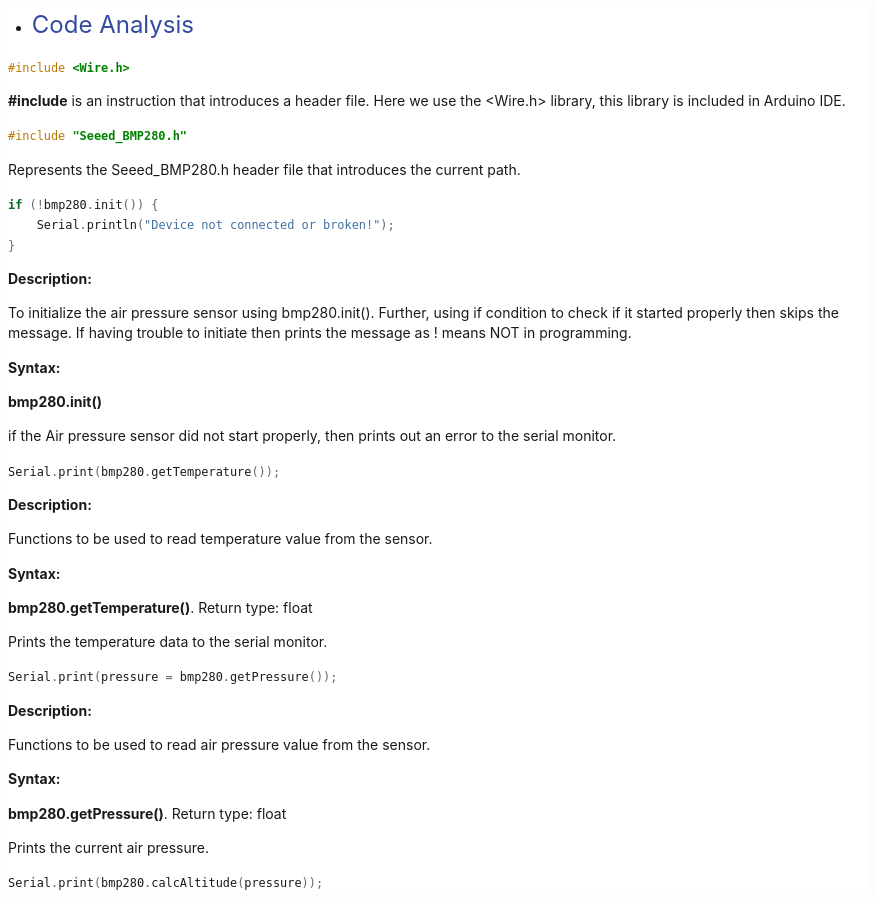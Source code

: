 

- <font size=5;font color=#314B9F >Code Analysis</font>

```cpp
#include <Wire.h>
```

**#include** is an instruction that introduces a header file. Here we use the <Wire.h> library, this library is included in Arduino IDE. 

```cpp
#include "Seeed_BMP280.h"
```

Represents the Seeed_BMP280.h header file that introduces the current path.

```cpp
if (!bmp280.init()) {
    Serial.println("Device not connected or broken!");
}
```

**Description:**

To initialize the air pressure sensor using bmp280.init(). Further, using if condition to check if it started properly then skips the message. If having trouble to initiate then prints the message as ! means NOT in programming.

**Syntax:**

**bmp280.init()**

if the Air pressure sensor did not start properly, then prints out an error to the serial monitor.

```cpp
Serial.print(bmp280.getTemperature());
```

**Description:**

Functions to be used to read temperature value from the sensor.

**Syntax:**

**bmp280.getTemperature()**. Return type: float

Prints the temperature data to the serial monitor.

```cpp
Serial.print(pressure = bmp280.getPressure());
```

**Description:**

Functions to be used to read air pressure value from the sensor.

**Syntax:**

**bmp280.getPressure()**. Return type: float

Prints the current air pressure.

```cpp
Serial.print(bmp280.calcAltitude(pressure));
```
